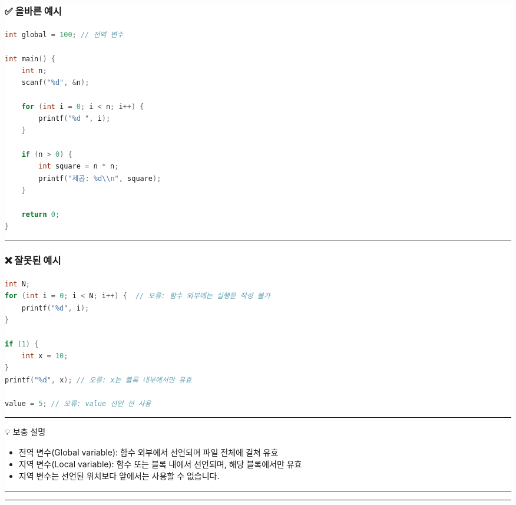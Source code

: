 ### ✅ 올바른 예시

```c
int global = 100; // 전역 변수

int main() {
    int n;
    scanf("%d", &n);

    for (int i = 0; i < n; i++) {
        printf("%d ", i);
    }

    if (n > 0) {
        int square = n * n;
        printf("제곱: %d\\n", square);
    }

    return 0;
}

```

---

### ❌ 잘못된 예시

```c
int N;
for (int i = 0; i < N; i++) {  // 오류: 함수 외부에는 실행문 작성 불가
    printf("%d", i);
}

if (1) {
    int x = 10;
}
printf("%d", x); // 오류: x는 블록 내부에서만 유효

value = 5; // 오류: value 선언 전 사용

```

---

💡 보충 설명
- 전역 변수(Global variable): 함수 외부에서 선언되며 파일 전체에 걸쳐 유효
- 지역 변수(Local variable): 함수 또는 블록 내에서 선언되며, 해당 블록에서만 유효
- 지역 변수는 선언된 위치보다 앞에서는 사용할 수 없습니다.

---



---
